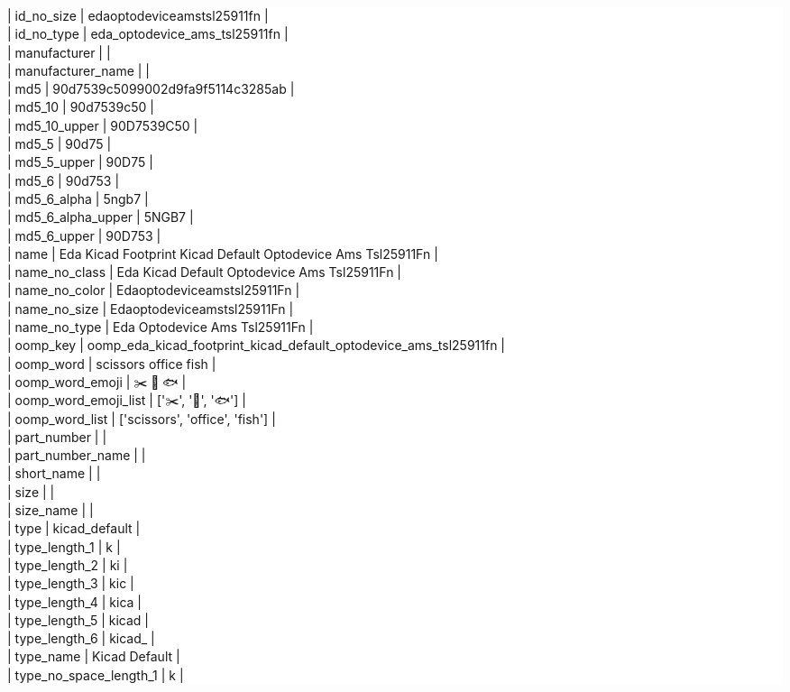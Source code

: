 | id_no_size | edaoptodeviceamstsl25911fn |  
| id_no_type | eda_optodevice_ams_tsl25911fn |  
| manufacturer |  |  
| manufacturer_name |  |  
| md5 | 90d7539c5099002d9fa9f5114c3285ab |  
| md5_10 | 90d7539c50 |  
| md5_10_upper | 90D7539C50 |  
| md5_5 | 90d75 |  
| md5_5_upper | 90D75 |  
| md5_6 | 90d753 |  
| md5_6_alpha | 5ngb7 |  
| md5_6_alpha_upper | 5NGB7 |  
| md5_6_upper | 90D753 |  
| name | Eda Kicad Footprint Kicad Default Optodevice Ams Tsl25911Fn |  
| name_no_class | Eda Kicad Default Optodevice Ams Tsl25911Fn |  
| name_no_color | Edaoptodeviceamstsl25911Fn |  
| name_no_size | Edaoptodeviceamstsl25911Fn |  
| name_no_type | Eda Optodevice Ams Tsl25911Fn |  
| oomp_key | oomp_eda_kicad_footprint_kicad_default_optodevice_ams_tsl25911fn |  
| oomp_word | scissors office fish |  
| oomp_word_emoji | :scissors: :office: :fish: |  
| oomp_word_emoji_list | [':scissors:', ':office:', ':fish:'] |  
| oomp_word_list | ['scissors', 'office', 'fish'] |  
| part_number |  |  
| part_number_name |  |  
| short_name |  |  
| size |  |  
| size_name |  |  
| type | kicad_default |  
| type_length_1 | k |  
| type_length_2 | ki |  
| type_length_3 | kic |  
| type_length_4 | kica |  
| type_length_5 | kicad |  
| type_length_6 | kicad_ |  
| type_name | Kicad Default |  
| type_no_space_length_1 | k |  